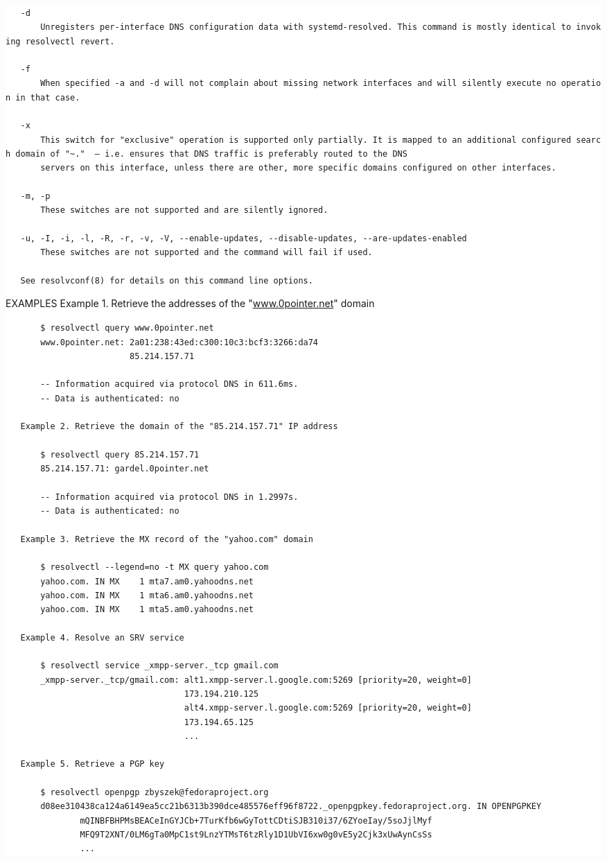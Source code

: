        -d
           Unregisters per-interface DNS configuration data with systemd-resolved. This command is mostly identical to invoking resolvectl revert.

       -f
           When specified -a and -d will not complain about missing network interfaces and will silently execute no operation in that case.

       -x
           This switch for "exclusive" operation is supported only partially. It is mapped to an additional configured search domain of "~."  — i.e. ensures that DNS traffic is preferably routed to the DNS
           servers on this interface, unless there are other, more specific domains configured on other interfaces.

       -m, -p
           These switches are not supported and are silently ignored.

       -u, -I, -i, -l, -R, -r, -v, -V, --enable-updates, --disable-updates, --are-updates-enabled
           These switches are not supported and the command will fail if used.

       See resolvconf(8) for details on this command line options.

EXAMPLES
       Example 1. Retrieve the addresses of the "www.0pointer.net" domain

           $ resolvectl query www.0pointer.net
           www.0pointer.net: 2a01:238:43ed:c300:10c3:bcf3:3266:da74
                             85.214.157.71

           -- Information acquired via protocol DNS in 611.6ms.
           -- Data is authenticated: no

       Example 2. Retrieve the domain of the "85.214.157.71" IP address

           $ resolvectl query 85.214.157.71
           85.214.157.71: gardel.0pointer.net

           -- Information acquired via protocol DNS in 1.2997s.
           -- Data is authenticated: no

       Example 3. Retrieve the MX record of the "yahoo.com" domain

           $ resolvectl --legend=no -t MX query yahoo.com
           yahoo.com. IN MX    1 mta7.am0.yahoodns.net
           yahoo.com. IN MX    1 mta6.am0.yahoodns.net
           yahoo.com. IN MX    1 mta5.am0.yahoodns.net

       Example 4. Resolve an SRV service

           $ resolvectl service _xmpp-server._tcp gmail.com
           _xmpp-server._tcp/gmail.com: alt1.xmpp-server.l.google.com:5269 [priority=20, weight=0]
                                        173.194.210.125
                                        alt4.xmpp-server.l.google.com:5269 [priority=20, weight=0]
                                        173.194.65.125
                                        ...

       Example 5. Retrieve a PGP key

           $ resolvectl openpgp zbyszek@fedoraproject.org
           d08ee310438ca124a6149ea5cc21b6313b390dce485576eff96f8722._openpgpkey.fedoraproject.org. IN OPENPGPKEY
                   mQINBFBHPMsBEACeInGYJCb+7TurKfb6wGyTottCDtiSJB310i37/6ZYoeIay/5soJjlMyf
                   MFQ9T2XNT/0LM6gTa0MpC1st9LnzYTMsT6tzRly1D1UbVI6xw0g0vE5y2Cjk3xUwAynCsSs
                   ...
